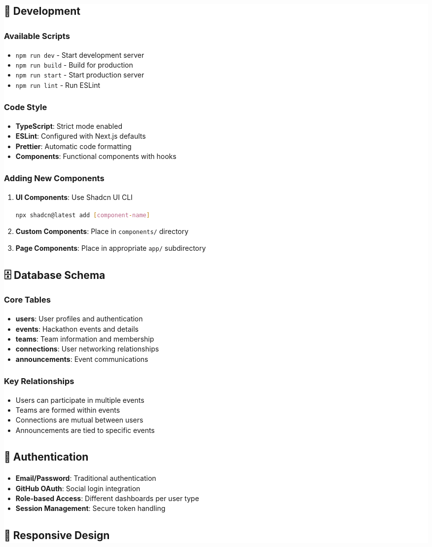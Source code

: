 ## 🔧 Development

### Available Scripts

- `npm run dev` - Start development server
- `npm run build` - Build for production
- `npm run start` - Start production server
- `npm run lint` - Run ESLint

### Code Style

- **TypeScript**: Strict mode enabled
- **ESLint**: Configured with Next.js defaults
- **Prettier**: Automatic code formatting
- **Components**: Functional components with hooks

### Adding New Components

1. **UI Components**: Use Shadcn UI CLI
   ```bash
   npx shadcn@latest add [component-name]
   ```

2. **Custom Components**: Place in `components/` directory
3. **Page Components**: Place in appropriate `app/` subdirectory

## 🗄️ Database Schema

### Core Tables

- **users**: User profiles and authentication
- **events**: Hackathon events and details
- **teams**: Team information and membership
- **connections**: User networking relationships
- **announcements**: Event communications

### Key Relationships

- Users can participate in multiple events
- Teams are formed within events
- Connections are mutual between users
- Announcements are tied to specific events

## 🔐 Authentication

- **Email/Password**: Traditional authentication
- **GitHub OAuth**: Social login integration
- **Role-based Access**: Different dashboards per user type
- **Session Management**: Secure token handling

## 📱 Responsive Design
